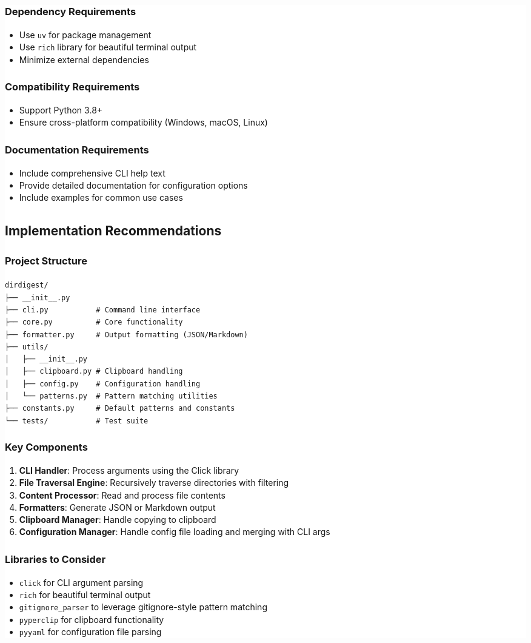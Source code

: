 ### Dependency Requirements

- Use `uv` for package management
- Use `rich` library for beautiful terminal output
- Minimize external dependencies

### Compatibility Requirements

- Support Python 3.8+
- Ensure cross-platform compatibility (Windows, macOS, Linux)

### Documentation Requirements

- Include comprehensive CLI help text
- Provide detailed documentation for configuration options
- Include examples for common use cases

## Implementation Recommendations

### Project Structure

```
dirdigest/
├── __init__.py
├── cli.py           # Command line interface
├── core.py          # Core functionality
├── formatter.py     # Output formatting (JSON/Markdown)
├── utils/
│   ├── __init__.py
│   ├── clipboard.py # Clipboard handling
│   ├── config.py    # Configuration handling
│   └── patterns.py  # Pattern matching utilities
├── constants.py     # Default patterns and constants
└── tests/           # Test suite
```

### Key Components

1. **CLI Handler**: Process arguments using the Click library
2. **File Traversal Engine**: Recursively traverse directories with filtering
3. **Content Processor**: Read and process file contents
4. **Formatters**: Generate JSON or Markdown output
5. **Clipboard Manager**: Handle copying to clipboard
6. **Configuration Manager**: Handle config file loading and merging with CLI args

### Libraries to Consider

- `click` for CLI argument parsing
- `rich` for beautiful terminal output
- `gitignore_parser` to leverage gitignore-style pattern matching
- `pyperclip` for clipboard functionality
- `pyyaml` for configuration file parsing

